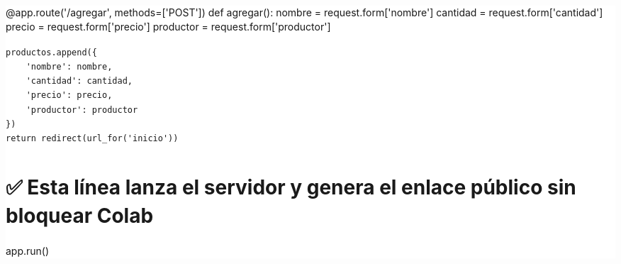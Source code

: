 @app.route('/agregar', methods=['POST'])
def agregar():
    nombre = request.form['nombre']
    cantidad = request.form['cantidad']
    precio = request.form['precio']
    productor = request.form['productor']

    productos.append({
        'nombre': nombre,
        'cantidad': cantidad,
        'precio': precio,
        'productor': productor
    })
    return redirect(url_for('inicio'))

# ✅ Esta línea lanza el servidor y genera el enlace público sin bloquear Colab
app.run()
